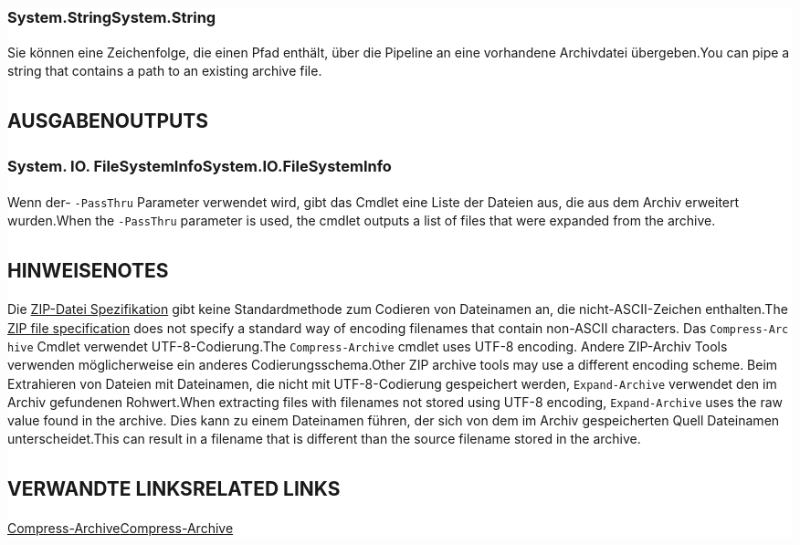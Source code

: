 ### <span data-ttu-id="8add5-143">System.String</span><span class="sxs-lookup"><span data-stu-id="8add5-143">System.String</span></span>

<span data-ttu-id="8add5-144">Sie können eine Zeichenfolge, die einen Pfad enthält, über die Pipeline an eine vorhandene Archivdatei übergeben.</span><span class="sxs-lookup"><span data-stu-id="8add5-144">You can pipe a string that contains a path to an existing archive file.</span></span>

## <span data-ttu-id="8add5-145">AUSGABEN</span><span class="sxs-lookup"><span data-stu-id="8add5-145">OUTPUTS</span></span>

### <span data-ttu-id="8add5-146">System. IO. FileSystemInfo</span><span class="sxs-lookup"><span data-stu-id="8add5-146">System.IO.FileSystemInfo</span></span>

<span data-ttu-id="8add5-147">Wenn der- `-PassThru` Parameter verwendet wird, gibt das Cmdlet eine Liste der Dateien aus, die aus dem Archiv erweitert wurden.</span><span class="sxs-lookup"><span data-stu-id="8add5-147">When the `-PassThru` parameter is used, the cmdlet outputs a list of files that were expanded from the archive.</span></span>

## <span data-ttu-id="8add5-148">HINWEISE</span><span class="sxs-lookup"><span data-stu-id="8add5-148">NOTES</span></span>

<span data-ttu-id="8add5-149">Die [ZIP-Datei Spezifikation](https://pkware.cachefly.net/webdocs/casestudies/APPNOTE.TXT) gibt keine Standardmethode zum Codieren von Dateinamen an, die nicht-ASCII-Zeichen enthalten.</span><span class="sxs-lookup"><span data-stu-id="8add5-149">The [ZIP file specification](https://pkware.cachefly.net/webdocs/casestudies/APPNOTE.TXT) does not specify a standard way of encoding filenames that contain non-ASCII characters.</span></span> <span data-ttu-id="8add5-150">Das `Compress-Archive` Cmdlet verwendet UTF-8-Codierung.</span><span class="sxs-lookup"><span data-stu-id="8add5-150">The `Compress-Archive` cmdlet uses UTF-8 encoding.</span></span> <span data-ttu-id="8add5-151">Andere ZIP-Archiv Tools verwenden möglicherweise ein anderes Codierungsschema.</span><span class="sxs-lookup"><span data-stu-id="8add5-151">Other ZIP archive tools may use a different encoding scheme.</span></span> <span data-ttu-id="8add5-152">Beim Extrahieren von Dateien mit Dateinamen, die nicht mit UTF-8-Codierung gespeichert werden, `Expand-Archive` verwendet den im Archiv gefundenen Rohwert.</span><span class="sxs-lookup"><span data-stu-id="8add5-152">When extracting files with filenames not stored using UTF-8 encoding, `Expand-Archive` uses the raw value found in the archive.</span></span> <span data-ttu-id="8add5-153">Dies kann zu einem Dateinamen führen, der sich von dem im Archiv gespeicherten Quell Dateinamen unterscheidet.</span><span class="sxs-lookup"><span data-stu-id="8add5-153">This can result in a filename that is different than the source filename stored in the archive.</span></span>

## <span data-ttu-id="8add5-154">VERWANDTE LINKS</span><span class="sxs-lookup"><span data-stu-id="8add5-154">RELATED LINKS</span></span>

[<span data-ttu-id="8add5-155">Compress-Archive</span><span class="sxs-lookup"><span data-stu-id="8add5-155">Compress-Archive</span></span>](compress-archive.md)
